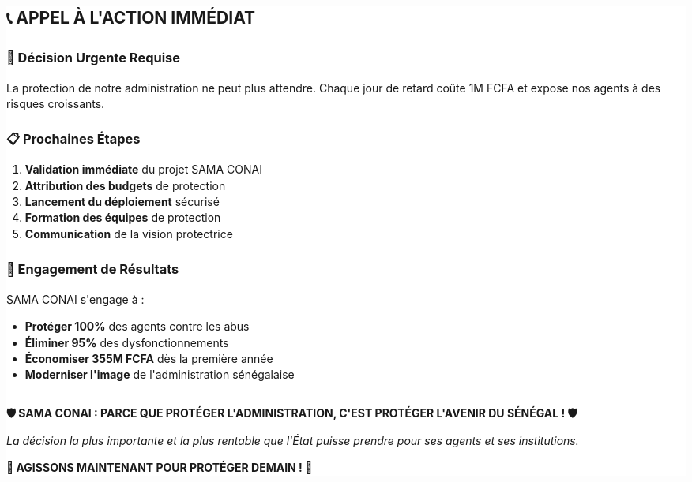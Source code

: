
## 📞 **APPEL À L'ACTION IMMÉDIAT**

### **🚨 Décision Urgente Requise**
La protection de notre administration ne peut plus attendre. Chaque jour de retard coûte 1M FCFA et expose nos agents à des risques croissants.

### **📋 Prochaines Étapes**
1. **Validation immédiate** du projet SAMA CONAI
2. **Attribution des budgets** de protection
3. **Lancement du déploiement** sécurisé
4. **Formation des équipes** de protection
5. **Communication** de la vision protectrice

### **🎯 Engagement de Résultats**
SAMA CONAI s'engage à :
- **Protéger 100%** des agents contre les abus
- **Éliminer 95%** des dysfonctionnements
- **Économiser 355M FCFA** dès la première année
- **Moderniser l'image** de l'administration sénégalaise

---

**🛡️ SAMA CONAI : PARCE QUE PROTÉGER L'ADMINISTRATION, C'EST PROTÉGER L'AVENIR DU SÉNÉGAL ! 🛡️**

*La décision la plus importante et la plus rentable que l'État puisse prendre pour ses agents et ses institutions.*

**🚀 AGISSONS MAINTENANT POUR PROTÉGER DEMAIN ! 🚀**